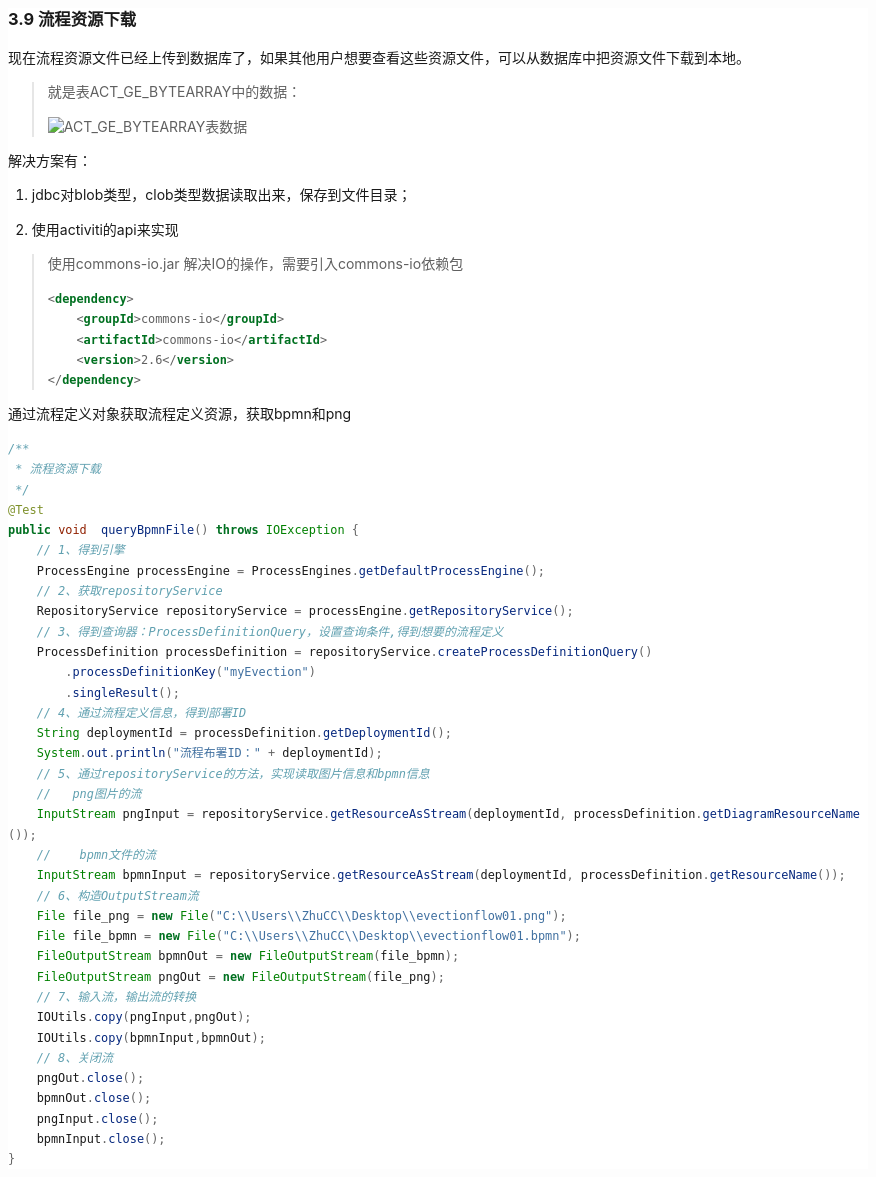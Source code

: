 ### 3.9 流程资源下载

现在流程资源文件已经上传到数据库了，如果其他用户想要查看这些资源文件，可以从数据库中把资源文件下载到本地。

> 就是表ACT_GE_BYTEARRAY中的数据：
>
> ![ACT_GE_BYTEARRAY表数据](https://xycnotes.oss-cn-hangzhou.aliyuncs.com/img/202206261400374.PNG)

解决方案有：

1. jdbc对blob类型，clob类型数据读取出来，保存到文件目录；

2. 使用activiti的api来实现

> 使用commons-io.jar 解决IO的操作，需要引入commons-io依赖包
>
> ```xml
> <dependency>
>     <groupId>commons-io</groupId>
>     <artifactId>commons-io</artifactId>
>     <version>2.6</version>
> </dependency>
> ```

通过流程定义对象获取流程定义资源，获取bpmn和png

```java
/**
 * 流程资源下载
 */
@Test
public void  queryBpmnFile() throws IOException {
    // 1、得到引擎
    ProcessEngine processEngine = ProcessEngines.getDefaultProcessEngine();
    // 2、获取repositoryService
    RepositoryService repositoryService = processEngine.getRepositoryService();
    // 3、得到查询器：ProcessDefinitionQuery，设置查询条件,得到想要的流程定义
    ProcessDefinition processDefinition = repositoryService.createProcessDefinitionQuery()
        .processDefinitionKey("myEvection")
        .singleResult();
    // 4、通过流程定义信息，得到部署ID
    String deploymentId = processDefinition.getDeploymentId();
    System.out.println("流程布署ID：" + deploymentId);
    // 5、通过repositoryService的方法，实现读取图片信息和bpmn信息
    //   png图片的流
    InputStream pngInput = repositoryService.getResourceAsStream(deploymentId, processDefinition.getDiagramResourceName());
    //    bpmn文件的流
    InputStream bpmnInput = repositoryService.getResourceAsStream(deploymentId, processDefinition.getResourceName());
    // 6、构造OutputStream流
    File file_png = new File("C:\\Users\\ZhuCC\\Desktop\\evectionflow01.png");
    File file_bpmn = new File("C:\\Users\\ZhuCC\\Desktop\\evectionflow01.bpmn");
    FileOutputStream bpmnOut = new FileOutputStream(file_bpmn);
    FileOutputStream pngOut = new FileOutputStream(file_png);
    // 7、输入流，输出流的转换
    IOUtils.copy(pngInput,pngOut);
    IOUtils.copy(bpmnInput,bpmnOut);
    // 8、关闭流
    pngOut.close();
    bpmnOut.close();
    pngInput.close();
    bpmnInput.close();
}
```
